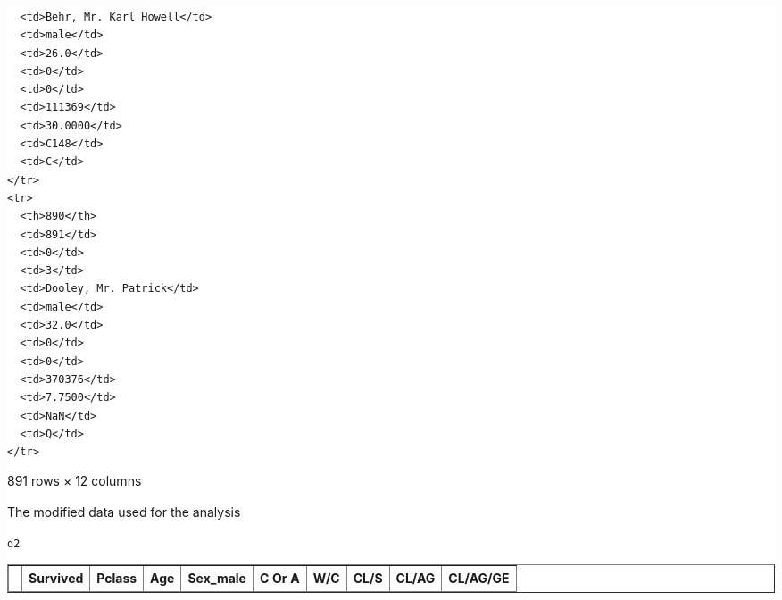       <td>Behr, Mr. Karl Howell</td>
      <td>male</td>
      <td>26.0</td>
      <td>0</td>
      <td>0</td>
      <td>111369</td>
      <td>30.0000</td>
      <td>C148</td>
      <td>C</td>
    </tr>
    <tr>
      <th>890</th>
      <td>891</td>
      <td>0</td>
      <td>3</td>
      <td>Dooley, Mr. Patrick</td>
      <td>male</td>
      <td>32.0</td>
      <td>0</td>
      <td>0</td>
      <td>370376</td>
      <td>7.7500</td>
      <td>NaN</td>
      <td>Q</td>
    </tr>
  </tbody>
</table>
<p>891 rows × 12 columns</p>
</div>



The modified data used for the analysis


```python
d2
```




<div>
<style scoped>
    .dataframe tbody tr th:only-of-type {
        vertical-align: middle;
    }

    .dataframe tbody tr th {
        vertical-align: top;
    }

    .dataframe thead th {
        text-align: right;
    }
</style>
<table border="1" class="dataframe">
  <thead>
    <tr style="text-align: right;">
      <th></th>
      <th>Survived</th>
      <th>Pclass</th>
      <th>Age</th>
      <th>Sex_male</th>
      <th>C Or A</th>
      <th>W/C</th>
      <th>CL/S</th>
      <th>CL/AG</th>
      <th>CL/AG/GE</th>